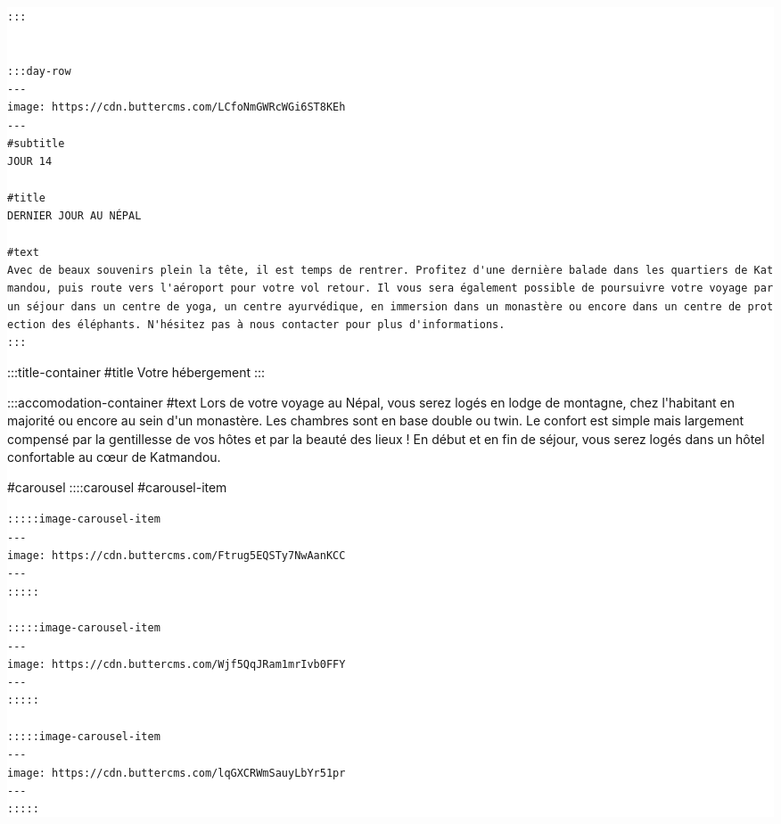 



    :::
    

    :::day-row
    ---
    image: https://cdn.buttercms.com/LCfoNmGWRcWGi6ST8KEh
    ---
    #subtitle
    JOUR 14

    #title
    DERNIER JOUR AU NÉPAL

    #text
    Avec de beaux souvenirs plein la tête, il est temps de rentrer. Profitez d'une dernière balade dans les quartiers de Katmandou, puis route vers l'aéroport pour votre vol retour. Il vous sera également possible de poursuivre votre voyage par un séjour dans un centre de yoga, un centre ayurvédique, en immersion dans un monastère ou encore dans un centre de protection des éléphants. N'hésitez pas à nous contacter pour plus d'informations.
    :::
    

  :::title-container
  #title
  Votre hébergement
  :::

  :::accomodation-container
  #text
  Lors de votre voyage au Népal, vous serez logés en lodge de montagne, chez l'habitant en majorité ou encore au sein d'un monastère. Les chambres sont en base double ou twin. Le confort est simple mais largement compensé par la gentillesse de vos hôtes et par la beauté des lieux ! En début et en fin de séjour, vous serez logés dans un hôtel confortable au cœur de Katmandou.

  
  #carousel
    ::::carousel
    #carousel-item
      
    :::::image-carousel-item
    ---
    image: https://cdn.buttercms.com/Ftrug5EQSTy7NwAanKCC
    ---
    :::::

    :::::image-carousel-item
    ---
    image: https://cdn.buttercms.com/Wjf5QqJRam1mrIvb0FFY
    ---
    :::::

    :::::image-carousel-item
    ---
    image: https://cdn.buttercms.com/lqGXCRWmSauyLbYr51pr
    ---
    :::::
